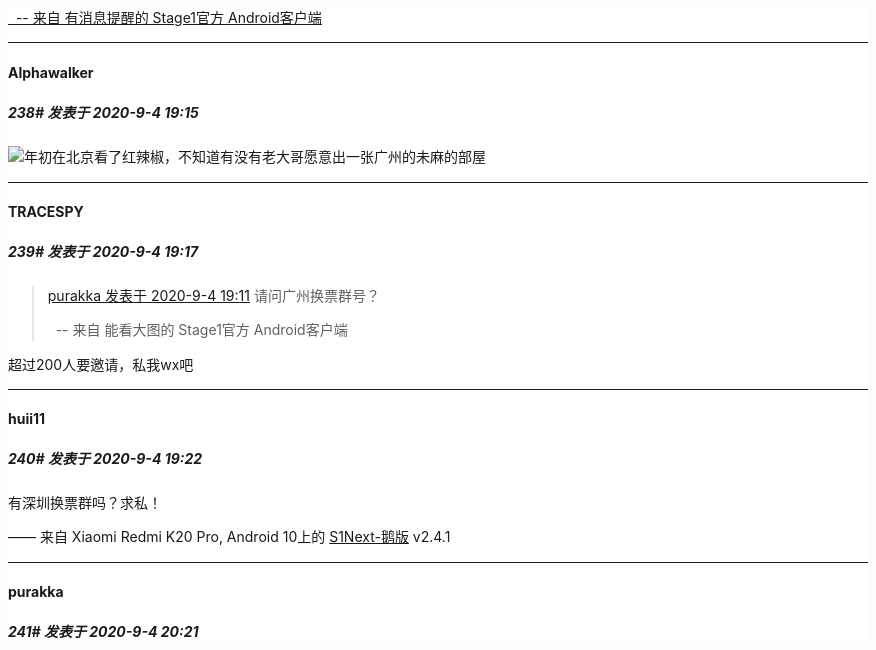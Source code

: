 [  -- 来自 有消息提醒的 Stage1官方 Android客户端](https://www.coolapk.com/apk/140634)







-----

####  Alphawalker  
##### 238#       发表于 2020-9-4 19:15



<img src="https://static.saraba1st.com/image/smiley/face2017/018.png" referrerpolicy="no-referrer">年初在北京看了红辣椒，不知道有没有老大哥愿意出一张广州的未麻的部屋








-----

####  TRACESPY  
##### 239#       发表于 2020-9-4 19:17



<blockquote><a href="httphttps://bbs.saraba1st.com/2b/forum.php?mod=redirect&amp;goto=findpost&amp;pid=48641929&amp;ptid=1955909" target="_blank">purakka 发表于 2020-9-4 19:11</a>
请问广州换票群号？

  -- 来自 能看大图的 Stage1官方 Android客户端</blockquote>
超过200人要邀请，私我wx吧







-----

####  huii11  
##### 240#       发表于 2020-9-4 19:22




有深圳换票群吗？求私！

—— 来自 Xiaomi Redmi K20 Pro, Android 10上的 [S1Next-鹅版](https://github.com/ykrank/S1-Next/releases) v2.4.1







-----

####  purakka  
##### 241#       发表于 2020-9-4 20:21
